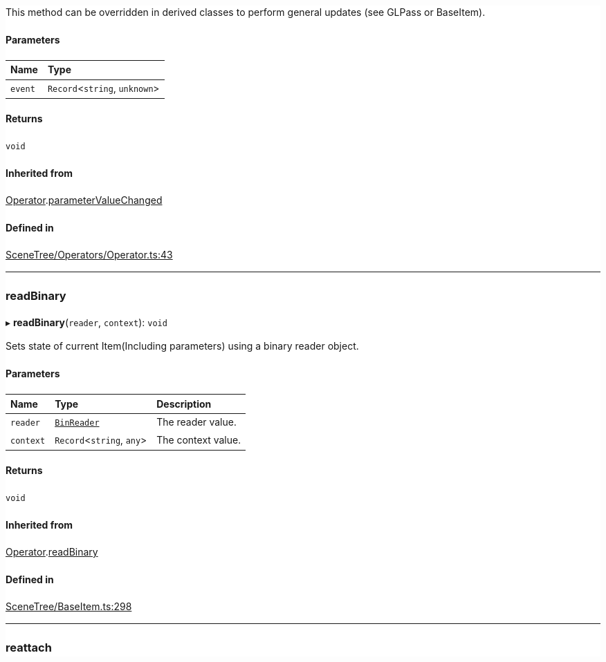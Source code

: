 This method can be overridden in derived classes
to perform general updates (see GLPass or BaseItem).

#### Parameters

| Name | Type |
| :------ | :------ |
| `event` | `Record`<`string`, `unknown`\> |

#### Returns

`void`

#### Inherited from

[Operator](SceneTree_Operators_Operator.Operator).[parameterValueChanged](SceneTree_Operators_Operator.Operator#parametervaluechanged)

#### Defined in

[SceneTree/Operators/Operator.ts:43](https://github.com/ZeaInc/zea-engine/blob/d2f20572/src/SceneTree/Operators/Operator.ts#L43)

___

### readBinary

▸ **readBinary**(`reader`, `context`): `void`

Sets state of current Item(Including parameters) using a binary reader object.

#### Parameters

| Name | Type | Description |
| :------ | :------ | :------ |
| `reader` | [`BinReader`](../SceneTree_BinReader.BinReader) | The reader value. |
| `context` | `Record`<`string`, `any`\> | The context value. |

#### Returns

`void`

#### Inherited from

[Operator](SceneTree_Operators_Operator.Operator).[readBinary](SceneTree_Operators_Operator.Operator#readbinary)

#### Defined in

[SceneTree/BaseItem.ts:298](https://github.com/ZeaInc/zea-engine/blob/d2f20572/src/SceneTree/BaseItem.ts#L298)

___

### reattach
